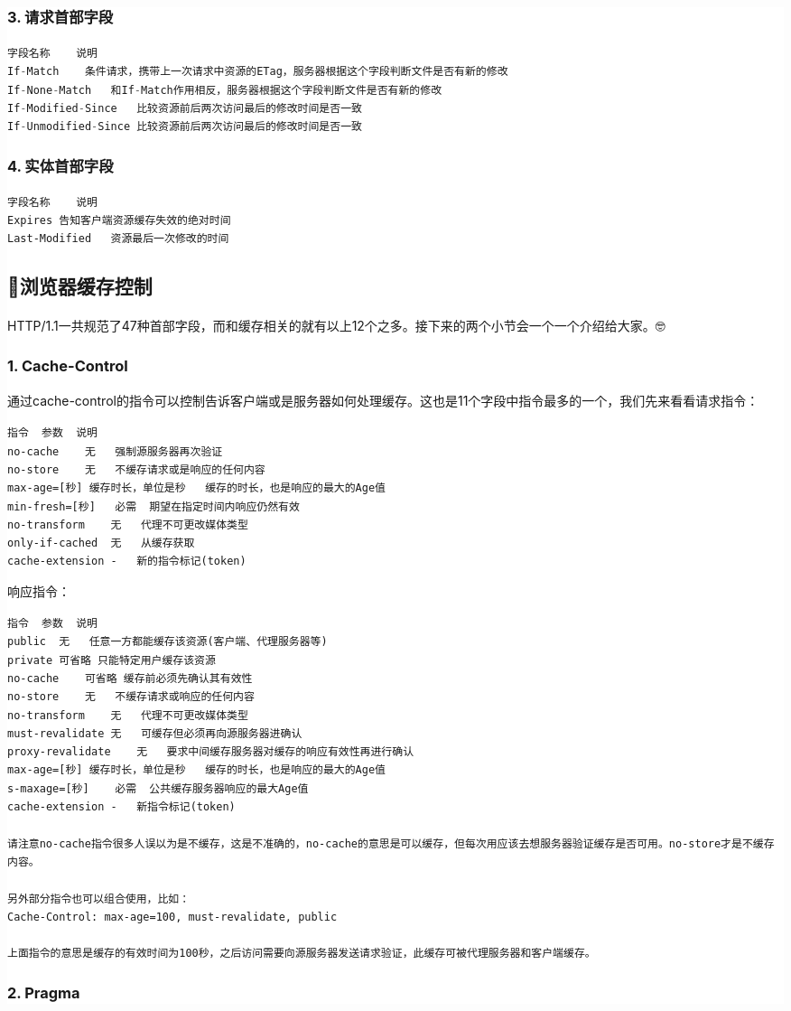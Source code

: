 ### 3. 请求首部字段
```js
字段名称	说明
If-Match	条件请求，携带上一次请求中资源的ETag，服务器根据这个字段判断文件是否有新的修改
If-None-Match	和If-Match作用相反，服务器根据这个字段判断文件是否有新的修改
If-Modified-Since	比较资源前后两次访问最后的修改时间是否一致
If-Unmodified-Since	比较资源前后两次访问最后的修改时间是否一致
```
### 4. 实体首部字段
```
字段名称	说明
Expires	告知客户端资源缓存失效的绝对时间
Last-Modified	资源最后一次修改的时间
```
## 🦅浏览器缓存控制

HTTP/1.1一共规范了47种首部字段，而和缓存相关的就有以上12个之多。接下来的两个小节会一个一个介绍给大家。🤓

### 1. Cache-Control

通过cache-control的指令可以控制告诉客户端或是服务器如何处理缓存。这也是11个字段中指令最多的一个，我们先来看看请求指令：
```
指令	参数	说明
no-cache	无	强制源服务器再次验证
no-store	无	不缓存请求或是响应的任何内容
max-age=[秒]	缓存时长，单位是秒	缓存的时长，也是响应的最大的Age值
min-fresh=[秒]	必需	期望在指定时间内响应仍然有效
no-transform	无	代理不可更改媒体类型
only-if-cached	无	从缓存获取
cache-extension	-	新的指令标记(token)
```
响应指令：
```
指令	参数	说明
public	无	任意一方都能缓存该资源(客户端、代理服务器等)
private	可省略	只能特定用户缓存该资源
no-cache	可省略	缓存前必须先确认其有效性
no-store	无	不缓存请求或响应的任何内容
no-transform	无	代理不可更改媒体类型
must-revalidate	无	可缓存但必须再向源服务器进确认
proxy-revalidate	无	要求中间缓存服务器对缓存的响应有效性再进行确认
max-age=[秒]	缓存时长，单位是秒	缓存的时长，也是响应的最大的Age值
s-maxage=[秒]	必需	公共缓存服务器响应的最大Age值
cache-extension	-	新指令标记(token)

请注意no-cache指令很多人误以为是不缓存，这是不准确的，no-cache的意思是可以缓存，但每次用应该去想服务器验证缓存是否可用。no-store才是不缓存内容。

另外部分指令也可以组合使用，比如：
Cache-Control: max-age=100, must-revalidate, public

上面指令的意思是缓存的有效时间为100秒，之后访问需要向源服务器发送请求验证，此缓存可被代理服务器和客户端缓存。
```
### 2. Pragma
